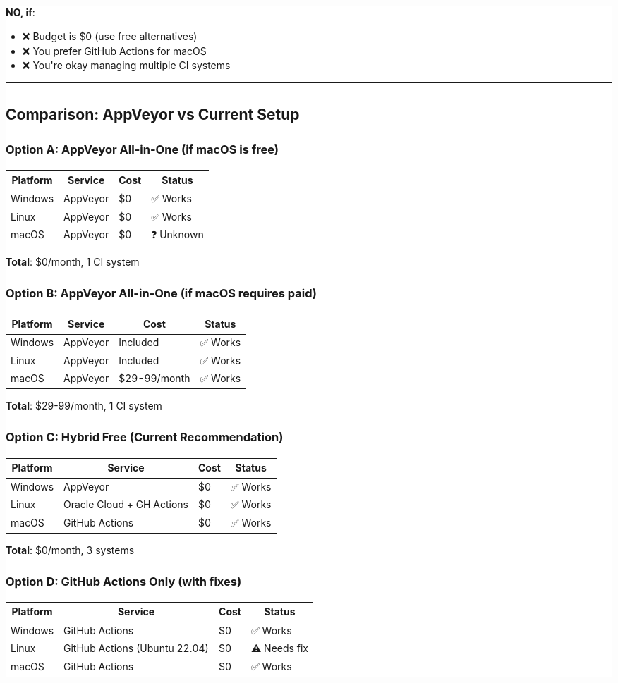 **NO, if**:
- ❌ Budget is $0 (use free alternatives)
- ❌ You prefer GitHub Actions for macOS
- ❌ You're okay managing multiple CI systems

---

## Comparison: AppVeyor vs Current Setup

### Option A: AppVeyor All-in-One (if macOS is free)

| Platform | Service | Cost | Status |
|----------|---------|------|--------|
| Windows | AppVeyor | $0 | ✅ Works |
| Linux | AppVeyor | $0 | ✅ Works |
| macOS | AppVeyor | $0 | ❓ Unknown |

**Total**: $0/month, 1 CI system

### Option B: AppVeyor All-in-One (if macOS requires paid)

| Platform | Service | Cost | Status |
|----------|---------|------|--------|
| Windows | AppVeyor | Included | ✅ Works |
| Linux | AppVeyor | Included | ✅ Works |
| macOS | AppVeyor | $29-99/month | ✅ Works |

**Total**: $29-99/month, 1 CI system

### Option C: Hybrid Free (Current Recommendation)

| Platform | Service | Cost | Status |
|----------|---------|------|--------|
| Windows | AppVeyor | $0 | ✅ Works |
| Linux | Oracle Cloud + GH Actions | $0 | ✅ Works |
| macOS | GitHub Actions | $0 | ✅ Works |

**Total**: $0/month, 3 systems

### Option D: GitHub Actions Only (with fixes)

| Platform | Service | Cost | Status |
|----------|---------|------|--------|
| Windows | GitHub Actions | $0 | ✅ Works |
| Linux | GitHub Actions (Ubuntu 22.04) | $0 | ⚠️ Needs fix |
| macOS | GitHub Actions | $0 | ✅ Works |
